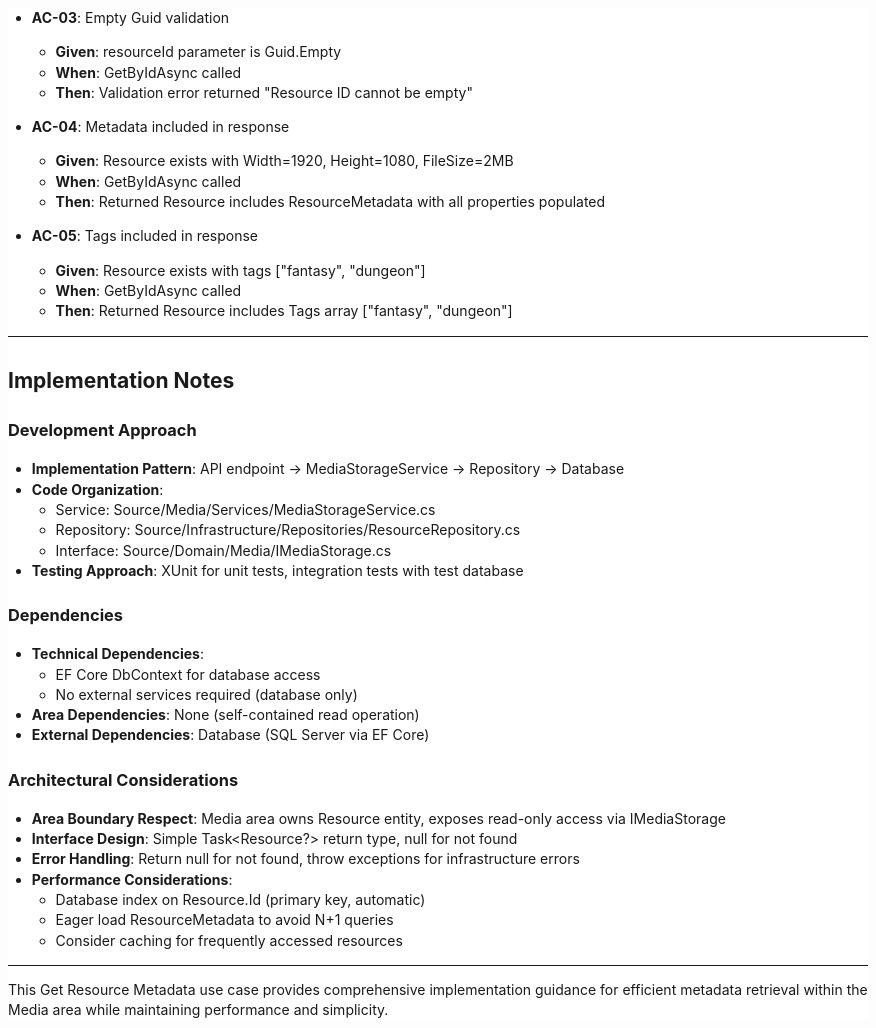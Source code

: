 - **AC-03**: Empty Guid validation
  - **Given**: resourceId parameter is Guid.Empty
  - **When**: GetByIdAsync called
  - **Then**: Validation error returned "Resource ID cannot be empty"

- **AC-04**: Metadata included in response
  - **Given**: Resource exists with Width=1920, Height=1080, FileSize=2MB
  - **When**: GetByIdAsync called
  - **Then**: Returned Resource includes ResourceMetadata with all properties populated

- **AC-05**: Tags included in response
  - **Given**: Resource exists with tags ["fantasy", "dungeon"]
  - **When**: GetByIdAsync called
  - **Then**: Returned Resource includes Tags array ["fantasy", "dungeon"]

---

## Implementation Notes

### Development Approach
- **Implementation Pattern**: API endpoint → MediaStorageService → Repository → Database
- **Code Organization**:
  - Service: Source/Media/Services/MediaStorageService.cs
  - Repository: Source/Infrastructure/Repositories/ResourceRepository.cs
  - Interface: Source/Domain/Media/IMediaStorage.cs
- **Testing Approach**: XUnit for unit tests, integration tests with test database

### Dependencies
- **Technical Dependencies**:
  - EF Core DbContext for database access
  - No external services required (database only)
- **Area Dependencies**: None (self-contained read operation)
- **External Dependencies**: Database (SQL Server via EF Core)

### Architectural Considerations
- **Area Boundary Respect**: Media area owns Resource entity, exposes read-only access via IMediaStorage
- **Interface Design**: Simple Task<Resource?> return type, null for not found
- **Error Handling**: Return null for not found, throw exceptions for infrastructure errors
- **Performance Considerations**:
  - Database index on Resource.Id (primary key, automatic)
  - Eager load ResourceMetadata to avoid N+1 queries
  - Consider caching for frequently accessed resources

---

This Get Resource Metadata use case provides comprehensive implementation guidance for efficient metadata retrieval within the Media area while maintaining performance and simplicity.
